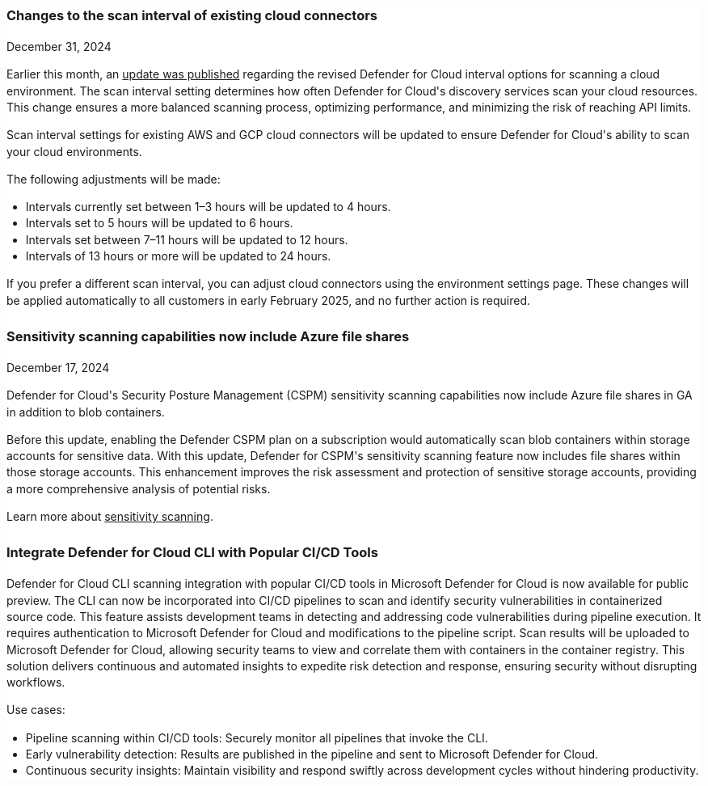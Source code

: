 ### Changes to the scan interval of existing cloud connectors

December 31, 2024

Earlier this month, an [update was published](#revised-interval-options-for-defender-for-cloud-scan-of-a-cloud-environment) regarding the revised Defender for Cloud interval options for scanning a cloud environment. The scan interval setting determines how often Defender for Cloud's discovery services scan your cloud resources. This change ensures a more balanced scanning process, optimizing performance, and minimizing the risk of reaching API limits.

Scan interval settings for existing AWS and GCP cloud connectors will be updated to ensure Defender for Cloud's ability to scan your cloud environments.

The following adjustments will be made:

- Intervals currently set between 1–3 hours will be updated to 4 hours.
- Intervals set to 5 hours will be updated to 6 hours.
- Intervals set between 7–11 hours will be updated to 12 hours.
- Intervals of 13 hours or more will be updated to 24 hours.

If you prefer a different scan interval, you can adjust cloud connectors using the environment settings page. These changes will be applied automatically to all customers in early February 2025, and no further action is required.

### Sensitivity scanning capabilities now include Azure file shares

December 17, 2024

Defender for Cloud's Security Posture Management (CSPM) sensitivity scanning capabilities now include Azure file shares in GA in addition to blob containers.

Before this update, enabling the Defender CSPM plan on a subscription would automatically scan blob containers within storage accounts for sensitive data. With this update, Defender for CSPM's sensitivity scanning feature now includes file shares within those storage accounts. This enhancement improves the risk assessment and protection of sensitive storage accounts, providing a more comprehensive analysis of potential risks.

Learn more about [sensitivity scanning](concept-data-security-posture-prepare.md).

### Integrate Defender for Cloud CLI with Popular CI/CD Tools

Defender for Cloud CLI scanning integration with popular CI/CD tools in Microsoft Defender for Cloud is now available for public preview. The CLI can now be incorporated into CI/CD pipelines to scan and identify security vulnerabilities in containerized source code. This feature assists development teams in detecting and addressing code vulnerabilities during pipeline execution. It requires authentication to Microsoft Defender for Cloud and modifications to the pipeline script. Scan results will be uploaded to Microsoft Defender for Cloud, allowing security teams to view and correlate them with containers in the container registry. This solution delivers continuous and automated insights to expedite risk detection and response, ensuring security without disrupting workflows.

Use cases:

- Pipeline scanning within CI/CD tools: Securely monitor all pipelines that invoke the CLI.
- Early vulnerability detection: Results are published in the pipeline and sent to Microsoft Defender for Cloud.
- Continuous security insights: Maintain visibility and respond swiftly across development cycles without hindering productivity.
